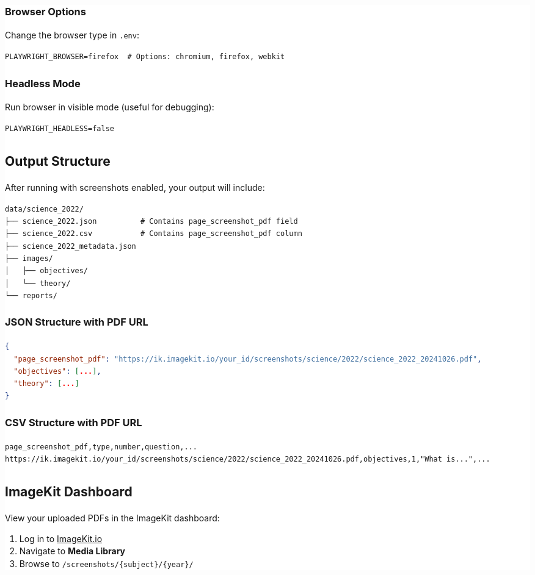 ### Browser Options

Change the browser type in `.env`:

```env
PLAYWRIGHT_BROWSER=firefox  # Options: chromium, firefox, webkit
```

### Headless Mode

Run browser in visible mode (useful for debugging):

```env
PLAYWRIGHT_HEADLESS=false
```

## Output Structure

After running with screenshots enabled, your output will include:

```
data/science_2022/
├── science_2022.json          # Contains page_screenshot_pdf field
├── science_2022.csv           # Contains page_screenshot_pdf column
├── science_2022_metadata.json
├── images/
│   ├── objectives/
│   └── theory/
└── reports/
```

### JSON Structure with PDF URL

```json
{
  "page_screenshot_pdf": "https://ik.imagekit.io/your_id/screenshots/science/2022/science_2022_20241026.pdf",
  "objectives": [...],
  "theory": [...]
}
```

### CSV Structure with PDF URL

```csv
page_screenshot_pdf,type,number,question,...
https://ik.imagekit.io/your_id/screenshots/science/2022/science_2022_20241026.pdf,objectives,1,"What is...",...
```

## ImageKit Dashboard

View your uploaded PDFs in the ImageKit dashboard:

1. Log in to [ImageKit.io](https://imagekit.io/)
2. Navigate to **Media Library**
3. Browse to `/screenshots/{subject}/{year}/`
